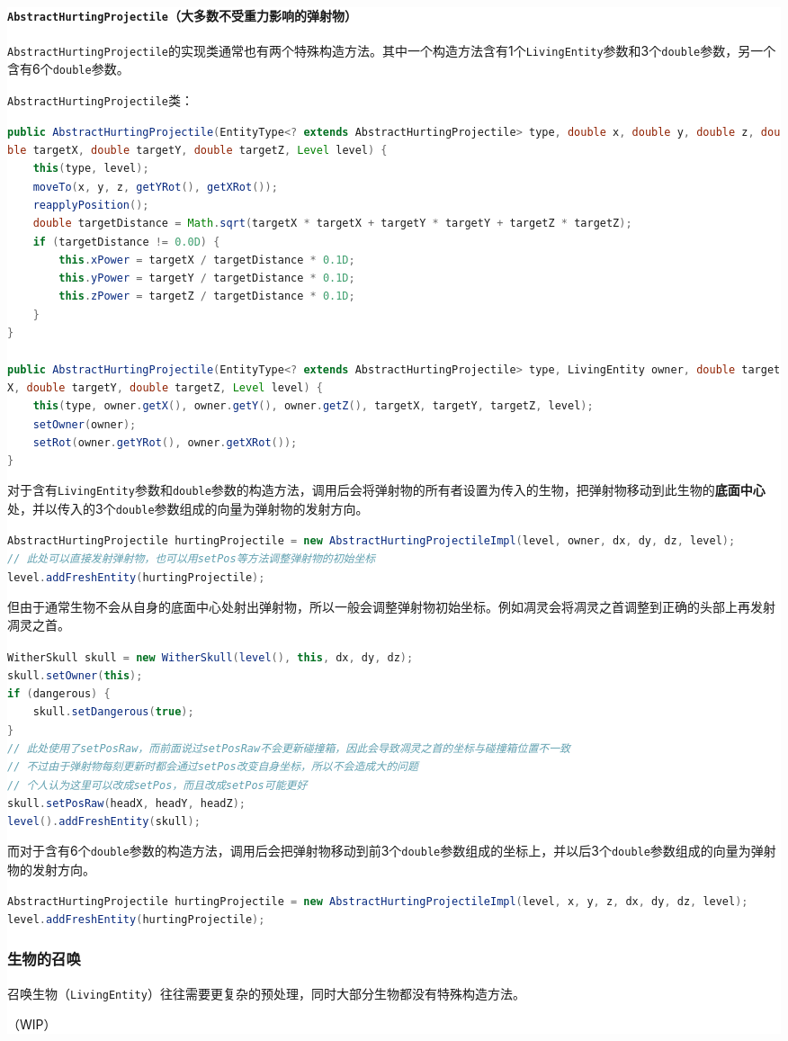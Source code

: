 #### `AbstractHurtingProjectile`（大多数不受重力影响的弹射物）

`AbstractHurtingProjectile`的实现类通常也有两个特殊构造方法。其中一个构造方法含有1个`LivingEntity`参数和3个`double`参数，另一个含有6个`double`参数。  

`AbstractHurtingProjectile`类：
```java
public AbstractHurtingProjectile(EntityType<? extends AbstractHurtingProjectile> type, double x, double y, double z, double targetX, double targetY, double targetZ, Level level) {
    this(type, level);
    moveTo(x, y, z, getYRot(), getXRot());
    reapplyPosition();
    double targetDistance = Math.sqrt(targetX * targetX + targetY * targetY + targetZ * targetZ);
    if (targetDistance != 0.0D) {
        this.xPower = targetX / targetDistance * 0.1D;
        this.yPower = targetY / targetDistance * 0.1D;
        this.zPower = targetZ / targetDistance * 0.1D;
    }
}

public AbstractHurtingProjectile(EntityType<? extends AbstractHurtingProjectile> type, LivingEntity owner, double targetX, double targetY, double targetZ, Level level) {
    this(type, owner.getX(), owner.getY(), owner.getZ(), targetX, targetY, targetZ, level);
    setOwner(owner);
    setRot(owner.getYRot(), owner.getXRot());
}
```

对于含有`LivingEntity`参数和`double`参数的构造方法，调用后会将弹射物的所有者设置为传入的生物，把弹射物移动到此生物的**底面中心**处，并以传入的3个`double`参数组成的向量为弹射物的发射方向。
```java
AbstractHurtingProjectile hurtingProjectile = new AbstractHurtingProjectileImpl(level, owner, dx, dy, dz, level);
// 此处可以直接发射弹射物，也可以用setPos等方法调整弹射物的初始坐标
level.addFreshEntity(hurtingProjectile);
```

但由于通常生物不会从自身的底面中心处射出弹射物，所以一般会调整弹射物初始坐标。例如凋灵会将凋灵之首调整到正确的头部上再发射凋灵之首。  
```java
WitherSkull skull = new WitherSkull(level(), this, dx, dy, dz);
skull.setOwner(this);
if (dangerous) {
    skull.setDangerous(true);
}
// 此处使用了setPosRaw，而前面说过setPosRaw不会更新碰撞箱，因此会导致凋灵之首的坐标与碰撞箱位置不一致
// 不过由于弹射物每刻更新时都会通过setPos改变自身坐标，所以不会造成大的问题
// 个人认为这里可以改成setPos，而且改成setPos可能更好
skull.setPosRaw(headX, headY, headZ);
level().addFreshEntity(skull);
```

而对于含有6个`double`参数的构造方法，调用后会把弹射物移动到前3个`double`参数组成的坐标上，并以后3个`double`参数组成的向量为弹射物的发射方向。
```java
AbstractHurtingProjectile hurtingProjectile = new AbstractHurtingProjectileImpl(level, x, y, z, dx, dy, dz, level);
level.addFreshEntity(hurtingProjectile);
```

### 生物的召唤

召唤生物（`LivingEntity`）往往需要更复杂的预处理，同时大部分生物都没有特殊构造方法。

（WIP）